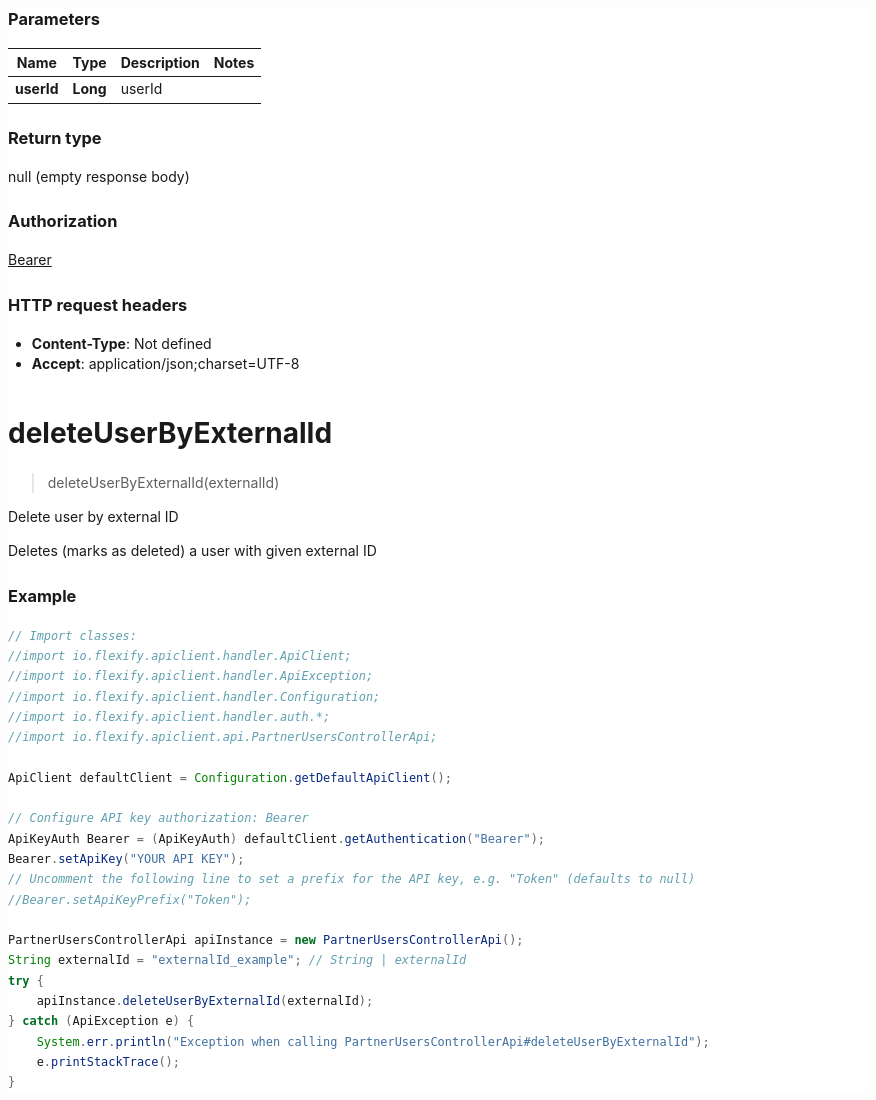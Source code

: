 ### Parameters

Name | Type | Description  | Notes
------------- | ------------- | ------------- | -------------
 **userId** | **Long**| userId |

### Return type

null (empty response body)

### Authorization

[Bearer](../README.md#Bearer)

### HTTP request headers

 - **Content-Type**: Not defined
 - **Accept**: application/json;charset=UTF-8

<a name="deleteUserByExternalId"></a>
# **deleteUserByExternalId**
> deleteUserByExternalId(externalId)

Delete user by external ID

Deletes (marks as deleted) a user with given external ID

### Example
```java
// Import classes:
//import io.flexify.apiclient.handler.ApiClient;
//import io.flexify.apiclient.handler.ApiException;
//import io.flexify.apiclient.handler.Configuration;
//import io.flexify.apiclient.handler.auth.*;
//import io.flexify.apiclient.api.PartnerUsersControllerApi;

ApiClient defaultClient = Configuration.getDefaultApiClient();

// Configure API key authorization: Bearer
ApiKeyAuth Bearer = (ApiKeyAuth) defaultClient.getAuthentication("Bearer");
Bearer.setApiKey("YOUR API KEY");
// Uncomment the following line to set a prefix for the API key, e.g. "Token" (defaults to null)
//Bearer.setApiKeyPrefix("Token");

PartnerUsersControllerApi apiInstance = new PartnerUsersControllerApi();
String externalId = "externalId_example"; // String | externalId
try {
    apiInstance.deleteUserByExternalId(externalId);
} catch (ApiException e) {
    System.err.println("Exception when calling PartnerUsersControllerApi#deleteUserByExternalId");
    e.printStackTrace();
}
```
